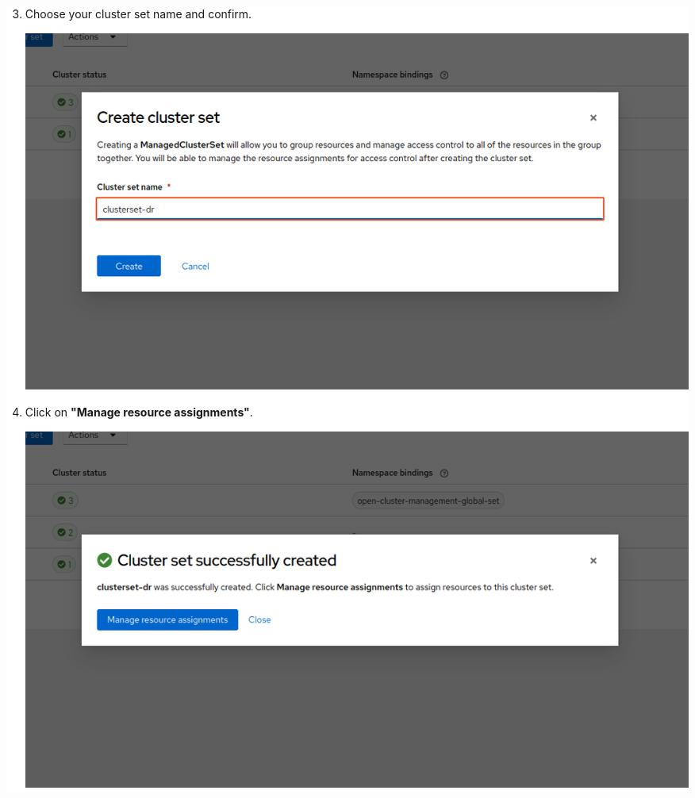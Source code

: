 3. Choose your cluster set name and confirm.

   ![Add to ClusterSet Step 2](pix/clusterset/Screenshot%20from%202024-09-18%2014-26-59.png)

4. Click on **"Manage resource assignments"**.

   ![Add to ClusterSet Step 2](pix/clusterset/Screenshot%20from%202024-09-18%2014-27-08.png)
